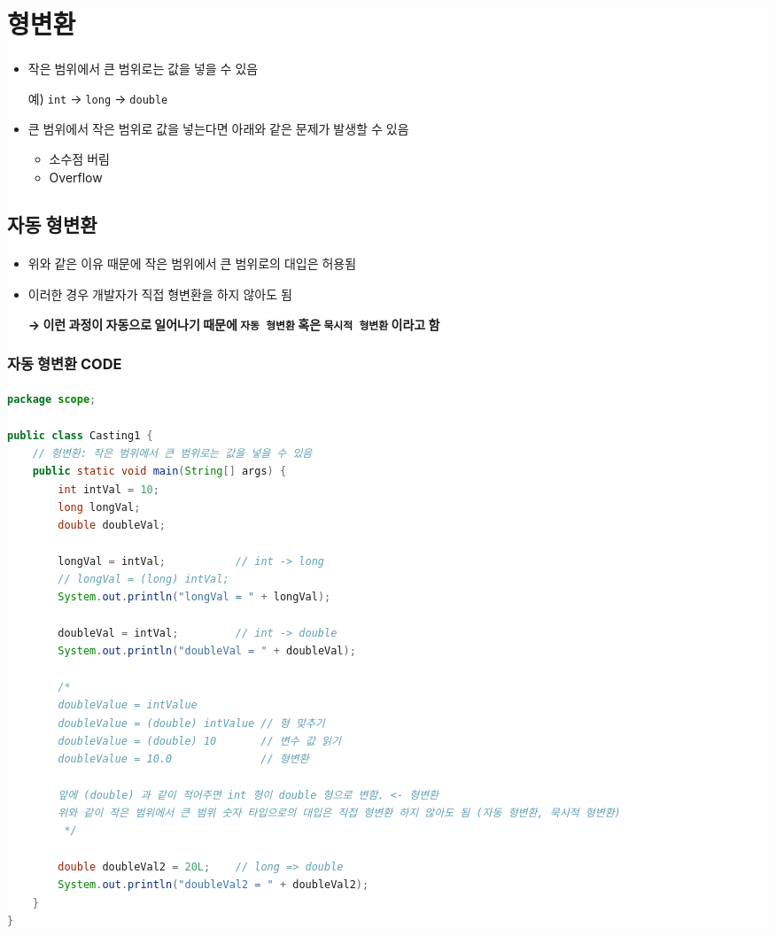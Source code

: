# 형변환

- 작은 범위에서 큰 범위로는 값을 넣을 수 있음
    
    예) `int` → `long` → `double`
    
- 큰 범위에서 작은 범위로 값을 넣는다면 아래와 같은 문제가 발생할 수 있음
    - 소수점 버림
    - Overflow

## 자동 형변환

- 위와 같은 이유 때문에 작은 범위에서 큰 범위로의 대입은 허용됨
- 이러한 경우 개발자가 직접 형변환을 하지 않아도 됨
    
    **→ 이런 과정이 자동으로 일어나기 때문에 `자동 형변환` 혹은 `묵시적 형변환` 이라고 함**
    

### 자동 형변환 CODE

```java
package scope;

public class Casting1 {
    // 형변환: 작은 범위에서 큰 범위로는 값을 넣을 수 있음
    public static void main(String[] args) {
        int intVal = 10;
        long longVal;
        double doubleVal;

        longVal = intVal;           // int -> long
        // longVal = (long) intVal;
        System.out.println("longVal = " + longVal);

        doubleVal = intVal;         // int -> double
        System.out.println("doubleVal = " + doubleVal);

        /*
        doubleValue = intValue
        doubleValue = (double) intValue // 형 맞추기
        doubleValue = (double) 10       // 변수 값 읽기
        doubleValue = 10.0              // 형변환

        앞에 (double) 과 같이 적어주면 int 형이 double 형으로 변함. <- 형변환
        위와 같이 작은 범위에서 큰 범위 숫자 타입으로의 대입은 직접 형변환 하지 않아도 됨 (자동 형변환, 묵시적 형변환)
         */
        
        double doubleVal2 = 20L;    // long => double
        System.out.println("doubleVal2 = " + doubleVal2);
    }
}
```
